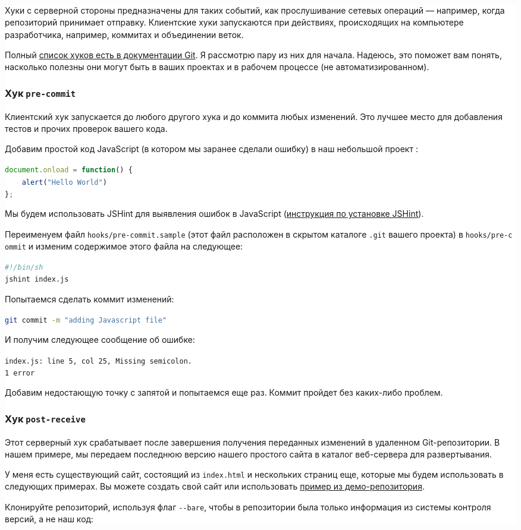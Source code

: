 Хуки с серверной стороны предназначены для таких событий, как прослушивание сетевых операций — например, когда репозиторий принимает отправку. Клиентские хуки запускаются при действиях, происходящих на компьютере разработчика, например, коммитах и объединении веток.

Полный [список хуков есть в документации Git](http://git-scm.com/book/en/v2/Customizing-Git-Git-Hooks). Я рассмотрю пару из них для начала. Надеюсь, это поможет вам понять, насколько полезны они могут быть в ваших проектах и в рабочем процессе (не автоматизированном).

### Хук `pre-commit`

Клиентский хук запускается до любого другого хука и до коммита любых изменений. Это лучшее место для добавления тестов и прочих проверок вашего кода.

Добавим простой код JavaScript (в котором мы заранее сделали ошибку) в наш небольшой проект :

```javascript
document.onload = function() {
    alert("Hello World")
};
```

Мы будем использовать JSHint для выявления ошибок в JavaScript ([инструкция по установке JSHint](http://jshint.com/install/)).

Переименуем файл `hooks/pre-commit.sample` (этот файл расположен в скрытом каталоге `.git` вашего проекта) в `hooks/pre-commit` и изменим содержимое этого файла на следующее:

```bash
#!/bin/sh
jshint index.js
```

Попытаемся сделать коммит изменений:

```bash
git commit -m "adding Javascript file"
```

И получим следующее сообщение об ошибке:

```markup
index.js: line 5, col 25, Missing semicolon.
1 error
```

Добавим недостающую точку с запятой и попытаемся еще раз. Коммит пройдет без каких-либо проблем.

### Хук `post-receive`

Этот серверный хук срабатывает после завершения получения переданных изменений в удаленном Git-репозитории. В нашем примере, мы передаем последнюю версию нашего простого сайта в каталог веб-сервера для развертывания.

У меня есть существующий сайт, состоящий из `index.html` и нескольких страниц еще, которые мы будем использовать в следующих примерах. Вы можете создать свой сайт или использовать [пример из демо-репозитория](https://github.com/sitepoint-editors/GitHub-Auto-Deploy).

Клонируйте репозиторий, используя флаг `--bare`, чтобы в репозитории была только информация из системы контроля версий, а не наш код:
